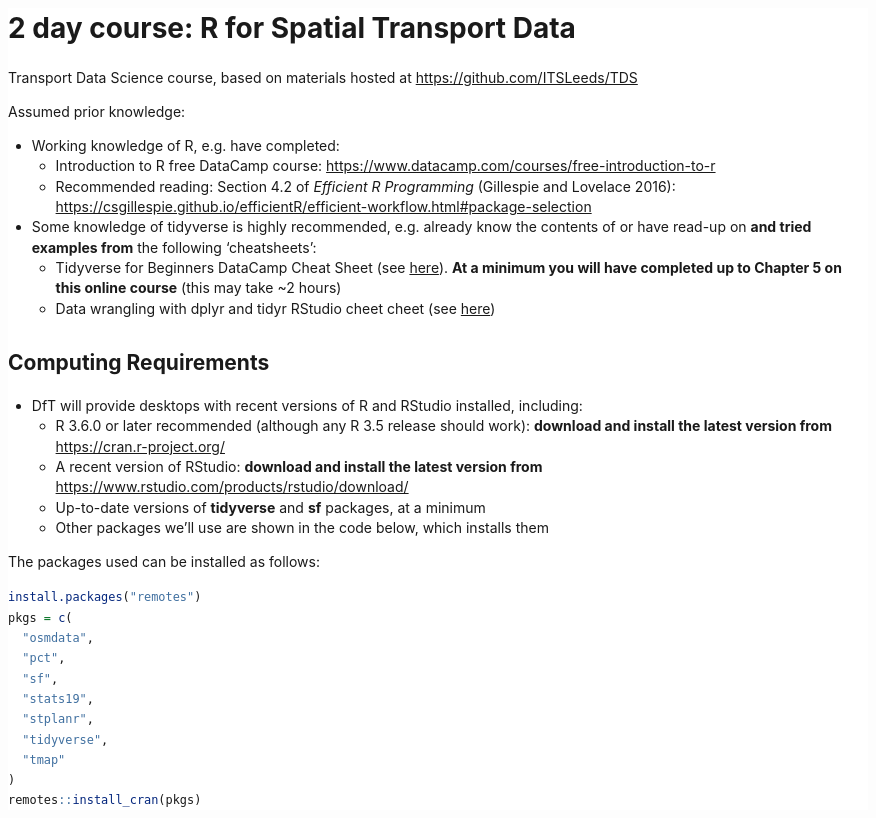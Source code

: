 2 day course: R for Spatial Transport Data
================

Transport Data Science course, based on materials hosted at
<https://github.com/ITSLeeds/TDS>

Assumed prior knowledge:

  - Working knowledge of R, e.g. have completed:
      - Introduction to R free DataCamp course:
        <https://www.datacamp.com/courses/free-introduction-to-r>
      - Recommended reading: Section 4.2 of *Efficient R Programming*
        (Gillespie and Lovelace 2016):
        <https://csgillespie.github.io/efficientR/efficient-workflow.html#package-selection>
  - Some knowledge of tidyverse is highly recommended, e.g. already know
    the contents of or have read-up on **and tried examples from** the
    following ‘cheatsheets’:
      - Tidyverse for Beginners DataCamp Cheat Sheet (see
        [here](https://s3.amazonaws.com/assets.datacamp.com/blog_assets/Tidyverse+Cheat+Sheet.pdf)).
        **At a minimum you will have completed up to Chapter 5 on this
        online course** (this may take ~2 hours)
      - Data wrangling with dplyr and tidyr RStudio cheet cheet (see
        [here](https://www.rstudio.com/wp-content/uploads/2015/02/data-wrangling-cheatsheet.pdf))



## Computing Requirements

  - DfT will provide desktops with recent versions of R and RStudio
    installed, including:
      - R 3.6.0 or later recommended (although any R 3.5 release should
        work): **download and install the latest version from**
        <https://cran.r-project.org/>
      - A recent version of RStudio: **download and install the latest
        version from**
        <https://www.rstudio.com/products/rstudio/download/>
      - Up-to-date versions of **tidyverse** and **sf** packages, at a
        minimum
      - Other packages we’ll use are shown in the code below, which
        installs them

The packages used can be installed as follows:

``` r
install.packages("remotes")
pkgs = c(
  "osmdata",
  "pct",
  "sf",
  "stats19",
  "stplanr",
  "tidyverse",
  "tmap"
)
remotes::install_cran(pkgs)
```
